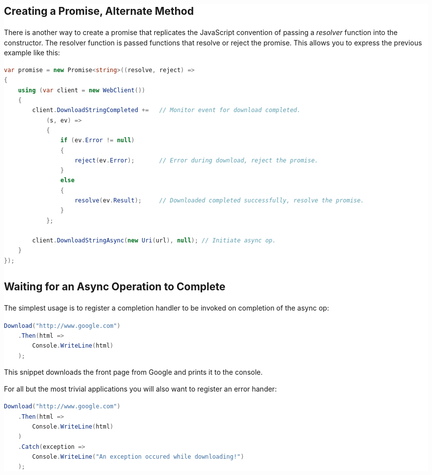 ```cs
```

## Creating a Promise, Alternate Method

There is another way to create a promise that replicates the JavaScript convention of passing a *resolver* function into the constructor. The resolver function is passed functions that resolve or reject the promise. This allows you to express the previous example like this:

```cs
var promise = new Promise<string>((resolve, reject) =>
{
    using (var client = new WebClient())
    {
        client.DownloadStringCompleted +=   // Monitor event for download completed.
            (s, ev) =>
            {
                if (ev.Error != null)
                {
                    reject(ev.Error);       // Error during download, reject the promise.
                }
                else
                {
                    resolve(ev.Result);     // Downloaded completed successfully, resolve the promise.
                }
            };

        client.DownloadStringAsync(new Uri(url), null); // Initiate async op.
    }
});
```

## Waiting for an Async Operation to Complete ##

The simplest usage is to register a completion handler to be invoked on completion of the async op:
```cs
Download("http://www.google.com")
    .Then(html =>
        Console.WriteLine(html)
    );
```

This snippet downloads the front page from Google and prints it to the console.

For all but the most trivial applications you will also want to register an error hander:
```cs
Download("http://www.google.com")
    .Then(html =>
        Console.WriteLine(html)
    )
    .Catch(exception =>
        Console.WriteLine("An exception occured while downloading!")
    );
```
